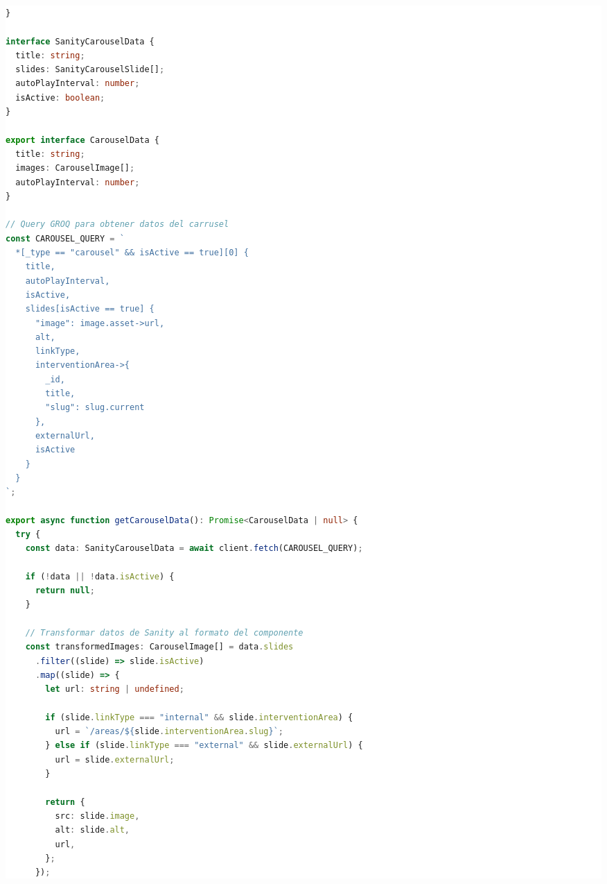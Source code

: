 ```typescript
}

interface SanityCarouselData {
  title: string;
  slides: SanityCarouselSlide[];
  autoPlayInterval: number;
  isActive: boolean;
}

export interface CarouselData {
  title: string;
  images: CarouselImage[];
  autoPlayInterval: number;
}

// Query GROQ para obtener datos del carrusel
const CAROUSEL_QUERY = `
  *[_type == "carousel" && isActive == true][0] {
    title,
    autoPlayInterval,
    isActive,
    slides[isActive == true] {
      "image": image.asset->url,
      alt,
      linkType,
      interventionArea->{
        _id,
        title,
        "slug": slug.current
      },
      externalUrl,
      isActive
    }
  }
`;

export async function getCarouselData(): Promise<CarouselData | null> {
  try {
    const data: SanityCarouselData = await client.fetch(CAROUSEL_QUERY);

    if (!data || !data.isActive) {
      return null;
    }

    // Transformar datos de Sanity al formato del componente
    const transformedImages: CarouselImage[] = data.slides
      .filter((slide) => slide.isActive)
      .map((slide) => {
        let url: string | undefined;

        if (slide.linkType === "internal" && slide.interventionArea) {
          url = `/areas/${slide.interventionArea.slug}`;
        } else if (slide.linkType === "external" && slide.externalUrl) {
          url = slide.externalUrl;
        }

        return {
          src: slide.image,
          alt: slide.alt,
          url,
        };
      });

```